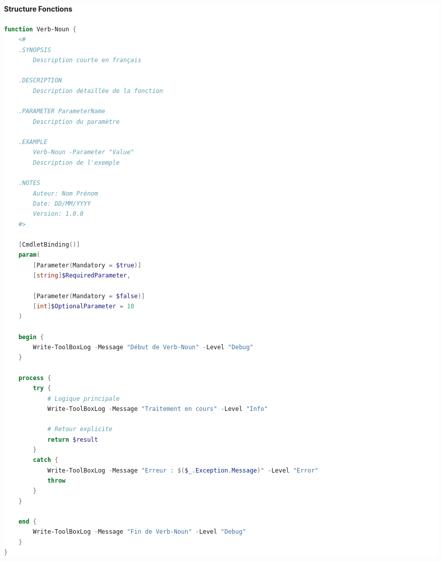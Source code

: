 #### Structure Fonctions
```powershell
function Verb-Noun {
    <#
    .SYNOPSIS
        Description courte en français
    
    .DESCRIPTION
        Description détaillée de la fonction
    
    .PARAMETER ParameterName
        Description du paramètre
    
    .EXAMPLE
        Verb-Noun -Parameter "Value"
        Description de l'exemple
    
    .NOTES
        Auteur: Nom Prénom
        Date: DD/MM/YYYY
        Version: 1.0.0
    #>
    
    [CmdletBinding()]
    param(
        [Parameter(Mandatory = $true)]
        [string]$RequiredParameter,
        
        [Parameter(Mandatory = $false)]
        [int]$OptionalParameter = 10
    )
    
    begin {
        Write-ToolBoxLog -Message "Début de Verb-Noun" -Level "Debug"
    }
    
    process {
        try {
            # Logique principale
            Write-ToolBoxLog -Message "Traitement en cours" -Level "Info"
            
            # Retour explicite
            return $result
        }
        catch {
            Write-ToolBoxLog -Message "Erreur : $($_.Exception.Message)" -Level "Error"
            throw
        }
    }
    
    end {
        Write-ToolBoxLog -Message "Fin de Verb-Noun" -Level "Debug"
    }
}
```
